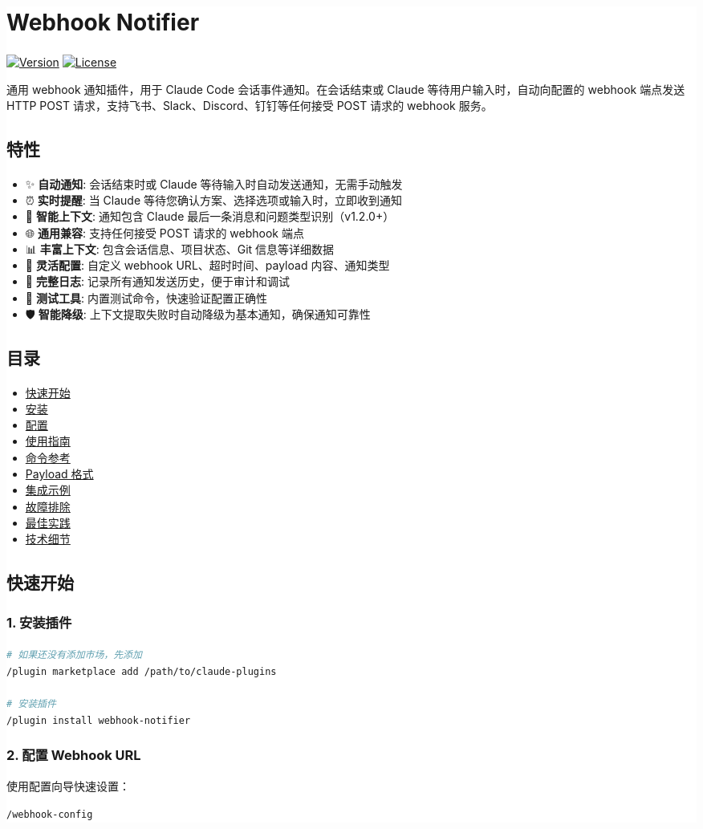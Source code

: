 # Webhook Notifier

[![Version](https://img.shields.io/badge/version-1.2.0-blue.svg)](https://github.com/your-repo/webhook-notifier)
[![License](https://img.shields.io/badge/license-MIT-green.svg)](LICENSE)

通用 webhook 通知插件，用于 Claude Code 会话事件通知。在会话结束或 Claude 等待用户输入时，自动向配置的 webhook 端点发送 HTTP POST 请求，支持飞书、Slack、Discord、钉钉等任何接受 POST 请求的 webhook 服务。

## 特性

- ✨ **自动通知**: 会话结束时或 Claude 等待输入时自动发送通知，无需手动触发
- ⏰ **实时提醒**: 当 Claude 等待您确认方案、选择选项或输入时，立即收到通知
- 🎯 **智能上下文**: 通知包含 Claude 最后一条消息和问题类型识别（v1.2.0+）
- 🌐 **通用兼容**: 支持任何接受 POST 请求的 webhook 端点
- 📊 **丰富上下文**: 包含会话信息、项目状态、Git 信息等详细数据
- 🔧 **灵活配置**: 自定义 webhook URL、超时时间、payload 内容、通知类型
- 📝 **完整日志**: 记录所有通知发送历史，便于审计和调试
- 🧪 **测试工具**: 内置测试命令，快速验证配置正确性
- 🛡️ **智能降级**: 上下文提取失败时自动降级为基本通知，确保通知可靠性

## 目录

- [快速开始](#快速开始)
- [安装](#安装)
- [配置](#配置)
- [使用指南](#使用指南)
- [命令参考](#命令参考)
- [Payload 格式](#payload-格式)
- [集成示例](#集成示例)
- [故障排除](#故障排除)
- [最佳实践](#最佳实践)
- [技术细节](#技术细节)

## 快速开始

### 1. 安装插件

```bash
# 如果还没有添加市场，先添加
/plugin marketplace add /path/to/claude-plugins

# 安装插件
/plugin install webhook-notifier
```

### 2. 配置 Webhook URL

使用配置向导快速设置：

```bash
/webhook-config
```
